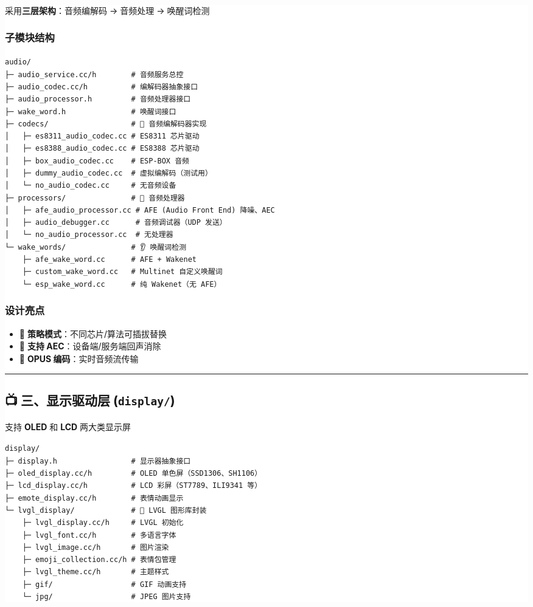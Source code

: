采用**三层架构**：音频编解码 → 音频处理 → 唤醒词检测

### 子模块结构

```
audio/
├─ audio_service.cc/h        # 音频服务总控
├─ audio_codec.cc/h          # 编解码器抽象接口
├─ audio_processor.h         # 音频处理器接口
├─ wake_word.h               # 唤醒词接口
├─ codecs/                   # 🎤 音频编解码器实现
│   ├─ es8311_audio_codec.cc # ES8311 芯片驱动
│   ├─ es8388_audio_codec.cc # ES8388 芯片驱动
│   ├─ box_audio_codec.cc    # ESP-BOX 音频
│   ├─ dummy_audio_codec.cc  # 虚拟编解码（测试用）
│   └─ no_audio_codec.cc     # 无音频设备
├─ processors/               # 🔧 音频处理器
│   ├─ afe_audio_processor.cc # AFE (Audio Front End) 降噪、AEC
│   ├─ audio_debugger.cc      # 音频调试器（UDP 发送）
│   └─ no_audio_processor.cc  # 无处理器
└─ wake_words/               # 👂 唤醒词检测
    ├─ afe_wake_word.cc      # AFE + Wakenet
    ├─ custom_wake_word.cc   # Multinet 自定义唤醒词
    └─ esp_wake_word.cc      # 纯 Wakenet（无 AFE）
```

### 设计亮点
- 🎨 **策略模式**：不同芯片/算法可插拔替换
- 🔄 **支持 AEC**：设备端/服务端回声消除
- 🎵 **OPUS 编码**：实时音频流传输

---

## 📺 三、显示驱动层 (`display/`)

支持 **OLED** 和 **LCD** 两大类显示屏

```
display/
├─ display.h                 # 显示器抽象接口
├─ oled_display.cc/h         # OLED 单色屏（SSD1306、SH1106）
├─ lcd_display.cc/h          # LCD 彩屏（ST7789、ILI9341 等）
├─ emote_display.cc/h        # 表情动画显示
└─ lvgl_display/             # 🎨 LVGL 图形库封装
    ├─ lvgl_display.cc/h     # LVGL 初始化
    ├─ lvgl_font.cc/h        # 多语言字体
    ├─ lvgl_image.cc/h       # 图片渲染
    ├─ emoji_collection.cc/h # 表情包管理
    ├─ lvgl_theme.cc/h       # 主题样式
    ├─ gif/                  # GIF 动画支持
    └─ jpg/                  # JPEG 图片支持
```
